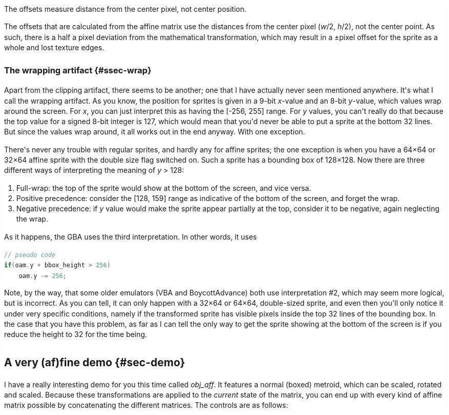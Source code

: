 </table>
</div>

<div class="note">
<div class="nhcare">
The offsets measure distance from the center pixel, not center position.
</div>

The offsets that are calculated from the affine matrix use the distances from the center pixel (*w*/2, *h*/2), not the center point. As such, there is a half a pixel deviation from the mathematical transformation, which may result in a ±pixel offset for the sprite as a whole and lost texture edges.
</div>

### The wrapping artifact {#ssec-wrap}

Apart from the clipping artifact, there seems to be another; one that I have actually never seen mentioned anywhere. It's what I call the wrapping artifact. As you know, the position for sprites is given in a 9-bit *x*-value and an 8-bit *y*-value, which values wrap around the screen. For *x*, you can just interpret this as having the \[-256, 255\] range. For *y* values, you can't really do that because the top value for a signed 8-bit integer is 127, which would mean that you'd never be able to put a sprite at the bottom 32 lines. But since the values wrap around, it all works out in the end anyway. With one exception.

There's never any trouble with regular sprites, and hardly any for affine sprites; the one exception is when you have a 64×64 or 32×64 affine sprite with the double size flag switched on. Such a sprite has a bounding box of 128×128. Now there are three different ways of interpreting the meaning of *y* \> 128:

1.  Full-wrap: the top of the sprite would show at the bottom of the screen, and vice versa.
2.  Positive precedence: consider the \[128, 159\] range as indicative of the bottom of the screen, and forget the wrap.
3.  Negative precedence: if *y* value would make the sprite appear partially at the top, consider it to be negative, again neglecting the wrap.

As it happens, the GBA uses the third interpretation. In other words, it uses

```c
// pseudo code
if(oam.y + bbox_height > 256)
    oam.y -= 256;
```

Note, by the way, that some older emulators (VBA and BoycottAdvance) both use interpretation #2, which may seem more logical, but is incorrect. As you can tell, it can only happen with a 32×64 or 64×64, double-sized sprite, and even then you'll only notice it under very specific conditions, namely if the transformed sprite has visible pixels inside the top 32 lines of the bounding box. In the case that you have this problem, as far as I can tell the only way to get the sprite showing at the bottom of the screen is if you reduce the height to 32 for the time being.

## A very (af)fine demo {#sec-demo}

I have a really interesting demo for you this time called *obj_aff*. It features a normal (boxed) metroid, which can be scaled, rotated and scaled. Because these transformations are applied to the *current* state of the matrix, you can end up with every kind of affine matrix possible by concatenating the different matrices. The controls are as follows:
